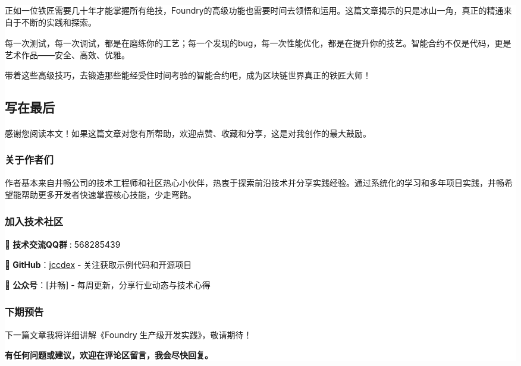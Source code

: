 正如一位铁匠需要几十年才能掌握所有绝技，Foundry的高级功能也需要时间去领悟和运用。这篇文章揭示的只是冰山一角，真正的精通来自于不断的实践和探索。

每一次测试，每一次调试，都是在磨练你的工艺；每一个发现的bug，每一次性能优化，都是在提升你的技艺。智能合约不仅是代码，更是艺术作品——安全、高效、优雅。

带着这些高级技巧，去锻造那些能经受住时间考验的智能合约吧，成为区块链世界真正的铁匠大师！

## 写在最后

感谢您阅读本文！如果这篇文章对您有所帮助，欢迎点赞、收藏和分享，这是对我创作的最大鼓励。

### 关于作者们

作者基本来自井畅公司的技术工程师和社区热心小伙伴，热衷于探索前沿技术并分享实践经验。通过系统化的学习和多年项目实践，井畅希望能帮助更多开发者快速掌握核心技能，少走弯路。

### 加入技术社区

🔹 **技术交流QQ群** : 568285439

🔹 **GitHub**：[jccdex](https://github.com/jccdex) - 关注获取示例代码和开源项目

🔹 **公众号**：[井畅] - 每周更新，分享行业动态与技术心得

### 下期预告

下一篇文章我将详细讲解《Foundry 生产级开发实践》，敬请期待！

**有任何问题或建议，欢迎在评论区留言，我会尽快回复。**
